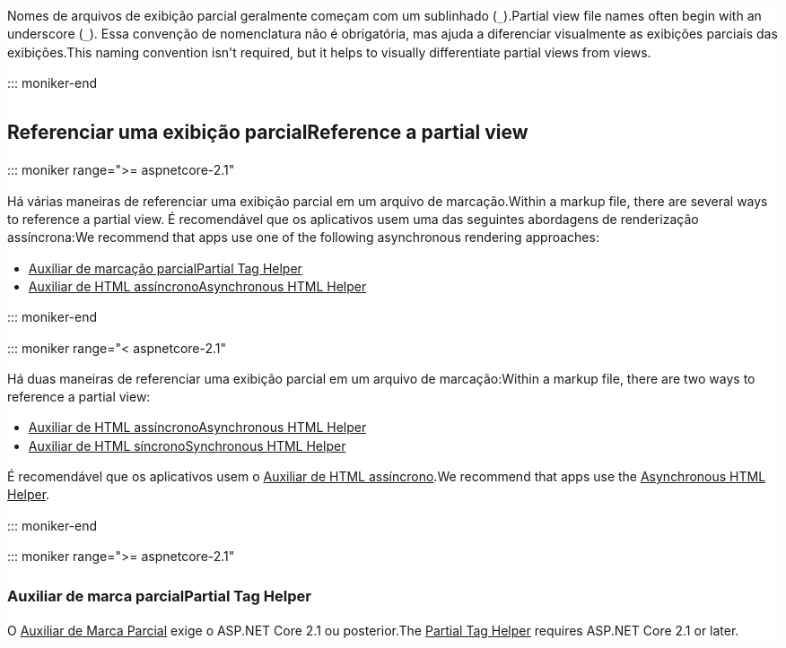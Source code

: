 <span data-ttu-id="37a7a-135">Nomes de arquivos de exibição parcial geralmente começam com um sublinhado (`_`).</span><span class="sxs-lookup"><span data-stu-id="37a7a-135">Partial view file names often begin with an underscore (`_`).</span></span> <span data-ttu-id="37a7a-136">Essa convenção de nomenclatura não é obrigatória, mas ajuda a diferenciar visualmente as exibições parciais das exibições.</span><span class="sxs-lookup"><span data-stu-id="37a7a-136">This naming convention isn't required, but it helps to visually differentiate partial views from views.</span></span>

::: moniker-end

## <a name="reference-a-partial-view"></a><span data-ttu-id="37a7a-137">Referenciar uma exibição parcial</span><span class="sxs-lookup"><span data-stu-id="37a7a-137">Reference a partial view</span></span>

::: moniker range=">= aspnetcore-2.1"

<span data-ttu-id="37a7a-138">Há várias maneiras de referenciar uma exibição parcial em um arquivo de marcação.</span><span class="sxs-lookup"><span data-stu-id="37a7a-138">Within a markup file, there are several ways to reference a partial view.</span></span> <span data-ttu-id="37a7a-139">É recomendável que os aplicativos usem uma das seguintes abordagens de renderização assíncrona:</span><span class="sxs-lookup"><span data-stu-id="37a7a-139">We recommend that apps use one of the following asynchronous rendering approaches:</span></span>

* [<span data-ttu-id="37a7a-140">Auxiliar de marcação parcial</span><span class="sxs-lookup"><span data-stu-id="37a7a-140">Partial Tag Helper</span></span>](#partial-tag-helper)
* [<span data-ttu-id="37a7a-141">Auxiliar de HTML assíncrono</span><span class="sxs-lookup"><span data-stu-id="37a7a-141">Asynchronous HTML Helper</span></span>](#asynchronous-html-helper)

::: moniker-end

::: moniker range="< aspnetcore-2.1"

<span data-ttu-id="37a7a-142">Há duas maneiras de referenciar uma exibição parcial em um arquivo de marcação:</span><span class="sxs-lookup"><span data-stu-id="37a7a-142">Within a markup file, there are two ways to reference a partial view:</span></span>

* [<span data-ttu-id="37a7a-143">Auxiliar de HTML assíncrono</span><span class="sxs-lookup"><span data-stu-id="37a7a-143">Asynchronous HTML Helper</span></span>](#asynchronous-html-helper)
* [<span data-ttu-id="37a7a-144">Auxiliar de HTML síncrono</span><span class="sxs-lookup"><span data-stu-id="37a7a-144">Synchronous HTML Helper</span></span>](#synchronous-html-helper)

<span data-ttu-id="37a7a-145">É recomendável que os aplicativos usem o [Auxiliar de HTML assíncrono](#asynchronous-html-helper).</span><span class="sxs-lookup"><span data-stu-id="37a7a-145">We recommend that apps use the [Asynchronous HTML Helper](#asynchronous-html-helper).</span></span>

::: moniker-end

::: moniker range=">= aspnetcore-2.1"

### <a name="partial-tag-helper"></a><span data-ttu-id="37a7a-146">Auxiliar de marca parcial</span><span class="sxs-lookup"><span data-stu-id="37a7a-146">Partial Tag Helper</span></span>

<span data-ttu-id="37a7a-147">O [Auxiliar de Marca Parcial](xref:mvc/views/tag-helpers/builtin-th/partial-tag-helper) exige o ASP.NET Core 2.1 ou posterior.</span><span class="sxs-lookup"><span data-stu-id="37a7a-147">The [Partial Tag Helper](xref:mvc/views/tag-helpers/builtin-th/partial-tag-helper) requires ASP.NET Core 2.1 or later.</span></span>
